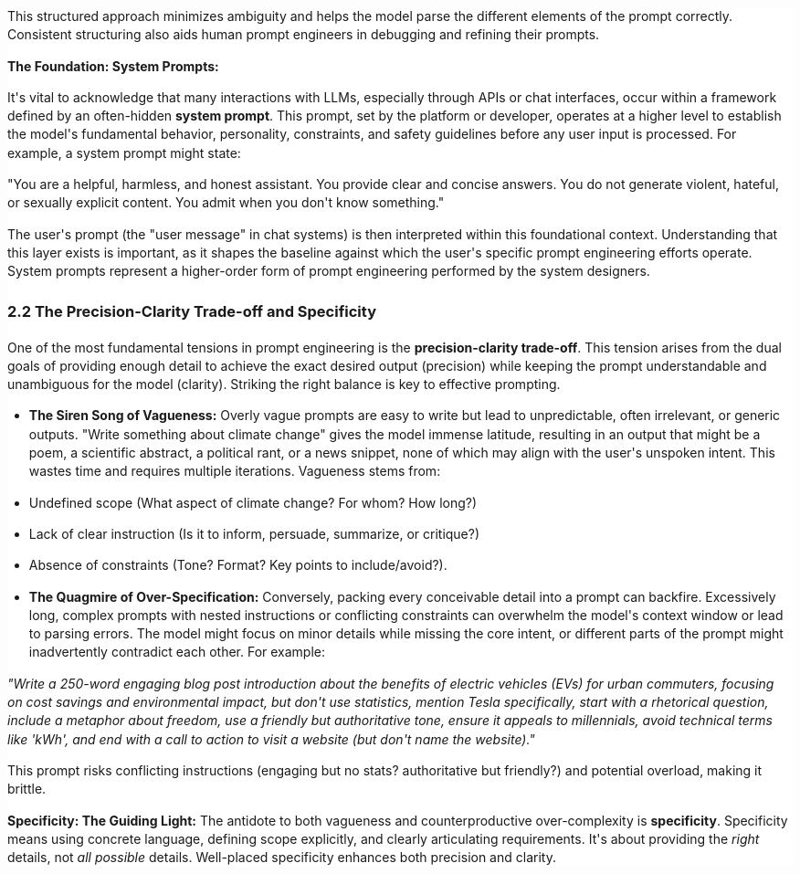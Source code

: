 This structured approach minimizes ambiguity and helps the model parse the different elements of the prompt correctly. Consistent structuring also aids human prompt engineers in debugging and refining their prompts.

**The Foundation: System Prompts:**

It's vital to acknowledge that many interactions with LLMs, especially through APIs or chat interfaces, occur within a framework defined by an often-hidden **system prompt**. This prompt, set by the platform or developer, operates at a higher level to establish the model's fundamental behavior, personality, constraints, and safety guidelines before any user input is processed. For example, a system prompt might state:

"You are a helpful, harmless, and honest assistant. You provide clear and concise answers. You do not generate violent, hateful, or sexually explicit content. You admit when you don't know something."

The user's prompt (the "user message" in chat systems) is then interpreted within this foundational context. Understanding that this layer exists is important, as it shapes the baseline against which the user's specific prompt engineering efforts operate. System prompts represent a higher-order form of prompt engineering performed by the system designers.

### 2.2 The Precision-Clarity Trade-off and Specificity

One of the most fundamental tensions in prompt engineering is the **precision-clarity trade-off**. This tension arises from the dual goals of providing enough detail to achieve the exact desired output (precision) while keeping the prompt understandable and unambiguous for the model (clarity). Striking the right balance is key to effective prompting.

*   **The Siren Song of Vagueness:** Overly vague prompts are easy to write but lead to unpredictable, often irrelevant, or generic outputs. "Write something about climate change" gives the model immense latitude, resulting in an output that might be a poem, a scientific abstract, a political rant, or a news snippet, none of which may align with the user's unspoken intent. This wastes time and requires multiple iterations. Vagueness stems from:

*   Undefined scope (What aspect of climate change? For whom? How long?)

*   Lack of clear instruction (Is it to inform, persuade, summarize, or critique?)

*   Absence of constraints (Tone? Format? Key points to include/avoid?).

*   **The Quagmire of Over-Specification:** Conversely, packing every conceivable detail into a prompt can backfire. Excessively long, complex prompts with nested instructions or conflicting constraints can overwhelm the model's context window or lead to parsing errors. The model might focus on minor details while missing the core intent, or different parts of the prompt might inadvertently contradict each other. For example:

*"Write a 250-word engaging blog post introduction about the benefits of electric vehicles (EVs) for urban commuters, focusing on cost savings and environmental impact, but don't use statistics, mention Tesla specifically, start with a rhetorical question, include a metaphor about freedom, use a friendly but authoritative tone, ensure it appeals to millennials, avoid technical terms like 'kWh', and end with a call to action to visit a website (but don't name the website)."*

This prompt risks conflicting instructions (engaging but no stats? authoritative but friendly?) and potential overload, making it brittle.

**Specificity: The Guiding Light:** The antidote to both vagueness and counterproductive over-complexity is **specificity**. Specificity means using concrete language, defining scope explicitly, and clearly articulating requirements. It's about providing the *right* details, not *all possible* details. Well-placed specificity enhances both precision and clarity.
